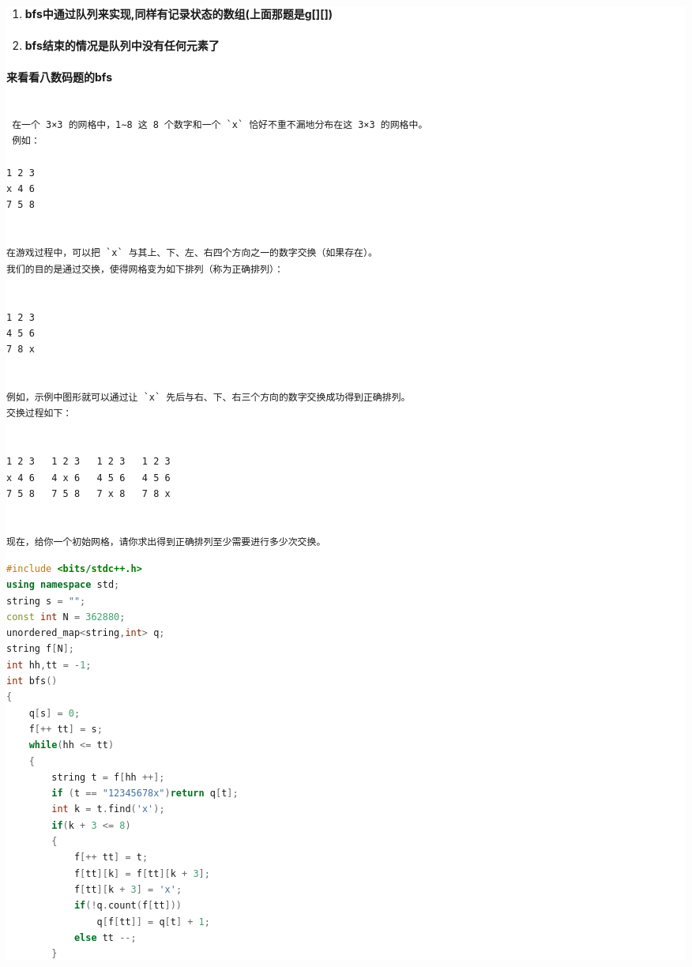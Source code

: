 1. #### bfs中通过队列来实现,同样有记录状态的数组(上面那题是g\[][])

2. #### bfs结束的情况是队列中没有任何元素了

#### 来看看八数码题的bfs


```

 在一个 3×3 的网格中，1∼8 这 8 个数字和一个 `x` 恰好不重不漏地分布在这 3×3 的网格中。
 例如：

1 2 3
x 4 6
7 5 8


在游戏过程中，可以把 `x` 与其上、下、左、右四个方向之一的数字交换（如果存在）。
我们的目的是通过交换，使得网格变为如下排列（称为正确排列）：


1 2 3
4 5 6
7 8 x


例如，示例中图形就可以通过让 `x` 先后与右、下、右三个方向的数字交换成功得到正确排列。
交换过程如下：


1 2 3   1 2 3   1 2 3   1 2 3
x 4 6   4 x 6   4 5 6   4 5 6
7 5 8   7 5 8   7 x 8   7 8 x


现在，给你一个初始网格，请你求出得到正确排列至少需要进行多少次交换。

```


```cpp
#include <bits/stdc++.h>
using namespace std;
string s = "";
const int N = 362880;
unordered_map<string,int> q;
string f[N];
int hh,tt = -1;
int bfs()
{
    q[s] = 0;
    f[++ tt] = s;
    while(hh <= tt)
    {
        string t = f[hh ++];
        if (t == "12345678x")return q[t];
        int k = t.find('x');
        if(k + 3 <= 8)
        {
            f[++ tt] = t;
            f[tt][k] = f[tt][k + 3];
            f[tt][k + 3] = 'x';
            if(!q.count(f[tt]))
                q[f[tt]] = q[t] + 1;
            else tt --;
        }
```